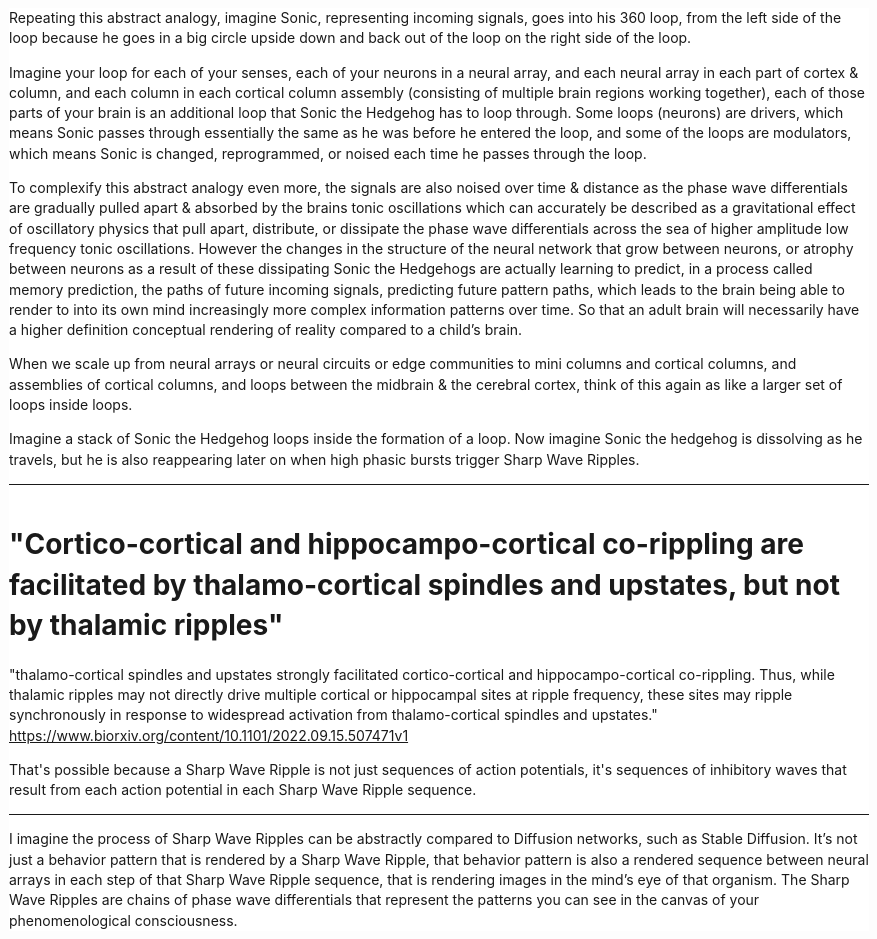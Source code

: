 Repeating this abstract analogy, imagine Sonic, representing incoming signals, goes into his 360 loop, from the left side of the loop because he goes in a big circle upside down and back out of the loop on the right side of the loop. 

Imagine your loop for each of your senses, each of your neurons in a neural array, and each neural array in each part of cortex & column, and each column in each cortical column assembly (consisting of multiple brain regions working together), each of those parts of your brain is an additional loop that Sonic the Hedgehog has to loop through. Some loops (neurons) are drivers, which means Sonic passes through essentially the same as he was before he entered the loop, and some of the loops are modulators, which means Sonic is changed, reprogrammed, or noised each time he passes through the loop.

To complexify this abstract analogy even more, the signals are also noised over time & distance as the phase wave differentials are gradually pulled apart & absorbed by the brains tonic oscillations which can accurately be described as a gravitational effect of oscillatory physics that pull apart, distribute, or dissipate the phase wave differentials across the sea of higher amplitude low frequency tonic oscillations. However the changes in the structure of the neural network that grow between neurons, or atrophy between neurons as a result of these dissipating Sonic the Hedgehogs are actually learning to predict, in a process called memory prediction, the paths of future incoming signals, predicting future pattern paths, which leads to the brain being able to render to into its own mind increasingly more complex information patterns over time. So that an adult brain will necessarily have a higher definition conceptual rendering of reality compared to a child’s brain.

When we scale up from neural arrays or neural circuits or edge communities to mini columns and cortical columns, and assemblies of cortical columns, and loops between the midbrain & the cerebral cortex, think of this again as like a larger set of loops inside loops. 

Imagine a stack of Sonic the Hedgehog loops inside the formation of a loop. Now imagine Sonic the hedgehog is dissolving as he travels, but he is also reappearing later on when high phasic bursts trigger Sharp Wave Ripples.

__________________________________________________________________________________________________

# "Cortico-cortical and hippocampo-cortical co-rippling are facilitated by thalamo-cortical spindles and upstates, but not by thalamic ripples"
"thalamo-cortical spindles and upstates strongly facilitated cortico-cortical and hippocampo-cortical co-rippling. Thus, while thalamic ripples may not directly drive multiple cortical or hippocampal sites at ripple frequency, these sites may ripple synchronously in response to widespread activation from thalamo-cortical spindles and upstates."
https://www.biorxiv.org/content/10.1101/2022.09.15.507471v1

That's possible because a Sharp Wave Ripple is not just sequences of action potentials, it's sequences of inhibitory waves that result from each action potential in each Sharp Wave Ripple sequence.

__________________________________________________________________________________________________


I imagine the process of Sharp Wave Ripples can be abstractly compared to Diffusion networks, such as Stable Diffusion. It’s not just a behavior pattern that is rendered by a Sharp Wave Ripple, that behavior pattern is also a rendered sequence between neural arrays in each step of that Sharp Wave Ripple sequence, that is rendering images in the mind’s eye of that organism. The Sharp Wave Ripples are chains of phase wave differentials that represent the patterns you can see in the canvas of your phenomenological consciousness.
